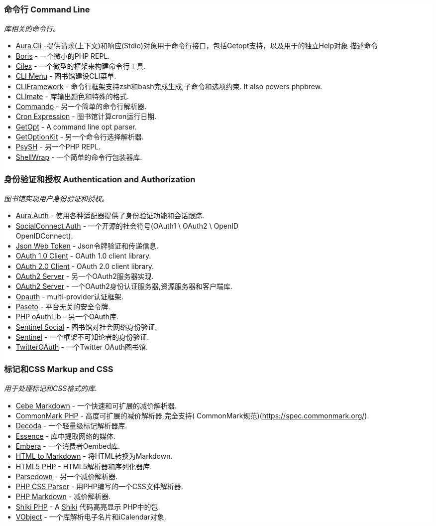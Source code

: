### 命令行 Command Line

*库相关的命令行。*

* [Aura.Cli](https://github.com/auraphp/Aura.Cli) -提供请求(上下文)和响应(Stdio)对象用于命令行接口，包括Getopt支持，以及用于的独立Help对象
  描述命令
* [Boris](https://github.com/borisrepl/boris) - 一个微小的PHP REPL.
* [Cilex](https://github.com/Cilex/Cilex) - 一个微型的框架来构建命令行工具.
* [CLI Menu](https://github.com/php-school/cli-menu) - 图书馆建设CLI菜单.
* [CLIFramework](https://github.com/c9s/CLIFramework) - 命令行框架支持zsh和bash完成生成,子命令和选项约束. It also powers
  phpbrew.
* [CLImate](https://github.com/thephpleague/climate) - 库输出颜色和特殊的格式.
* [Commando](https://github.com/nategood/commando) - 另一个简单的命令行解析器.
* [Cron Expression](https://github.com/mtdowling/cron-expression) - 图书馆计算cron运行日期.
* [GetOpt](https://github.com/getopt-php/getopt-php) - A command line opt parser.
* [GetOptionKit](https://github.com/c9s/GetOptionKit) - 另一个命令行选择解析器.
* [PsySH](https://github.com/bobthecow/psysh) - 另一个PHP REPL.
* [ShellWrap](https://github.com/MrRio/shellwrap) - 一个简单的命令行包装器库.

### 身份验证和授权 Authentication and Authorization

*图书馆实现用户身份验证和授权。*

* [Aura.Auth](https://github.com/auraphp/Aura.Auth) - 使用各种适配器提供了身份验证功能和会话跟踪.
* [SocialConnect Auth](https://github.com/socialConnect/auth) - 一个开源的社会符号(OAuth1 \ OAuth2 \ OpenID \
  OpenIDConnect).
* [Json Web Token](https://github.com/lcobucci/jwt) - Json令牌验证和传递信息.
* [OAuth 1.0 Client](https://github.com/thephpleague/oauth1-client) - OAuth 1.0 client library.
* [OAuth 2.0 Client](https://github.com/thephpleague/oauth2-client) - OAuth 2.0 client library.
* [OAuth2 Server](https://bshaffer.github.io/oauth2-server-php-docs/) - 另一个OAuth2服务器实现.
* [OAuth2 Server](https://oauth2.thephpleague.com/) - 一个OAuth2身份认证服务器,资源服务器和客户端库.
* [Opauth](https://github.com/opauth/opauth) - multi-provider认证框架.
* [Paseto](https://github.com/paragonie/paseto) - 平台无关的安全令牌.
* [PHP oAuthLib](https://github.com/Lusitanian/PHPoAuthLib) - 另一个OAuth库.
* [Sentinel Social](https://cartalyst.com/manual/sentinel-social/2.0) - 图书馆对社会网络身份验证.
* [Sentinel](https://cartalyst.com/manual/sentinel/2.0) - 一个框架不可知论者的身份验证.
* [TwitterOAuth](https://github.com/abraham/twitteroauth) - 一个Twitter OAuth图书馆.

### 标记和CSS Markup and CSS

*用于处理标记和CSS格式的库*.

* [Cebe Markdown](https://github.com/cebe/markdown) - 一个快速和可扩展的减价解析器.
* [CommonMark PHP](https://github.com/thephpleague/commonmark) - 高度可扩展的减价解析器,完全支持(
  CommonMark规范)(https://spec.commonmark.org/).
* [Decoda](https://github.com/milesj/decoda) - 一个轻量级标记解析器库.
* [Essence](https://github.com/essence/essence) - 库中提取网络的媒体.
* [Embera](https://github.com/mpratt/Embera) - 一个消费者Oembed库.
* [HTML to Markdown](https://github.com/thephpleague/html-to-markdown) - 将HTML转换为Markdown.
* [HTML5 PHP](https://github.com/Masterminds/html5-php) - HTML5解析器和序列化器库.
* [Parsedown](https://github.com/erusev/parsedown) - 另一个减价解析器.
* [PHP CSS Parser](https://github.com/sabberworm/PHP-CSS-Parser) - 用PHP编写的一个CSS文件解析器.
* [PHP Markdown](https://github.com/michelf/php-markdown) - 减价解析器.
* [Shiki PHP](https://github.com/spatie/shiki-php) - A [Shiki](https://github.com/shikijs/shiki) 代码高亮显示 PHP中的包.
* [VObject](https://github.com/sabre-io/vobject) - 一个库解析电子名片和iCalendar对象.
